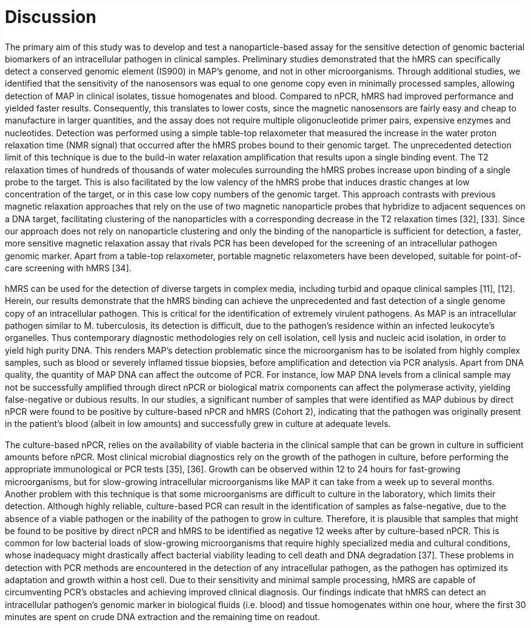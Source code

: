 # Discussion

The primary aim of this study was to develop and test a nanoparticle-based assay for the sensitive detection of genomic bacterial biomarkers of an intracellular pathogen in clinical samples. Preliminary studies demonstrated that the hMRS can specifically detect a conserved genomic element (IS900) in MAP’s genome, and not in other microorganisms. Through additional studies, we identified that the sensitivity of the nanosensors was equal to one genome copy even in minimally processed samples, allowing detection of MAP in clinical isolates, tissue homogenates and blood. Compared to nPCR, hMRS had improved performance and yielded faster results. Consequently, this translates to lower costs, since the magnetic nanosensors are fairly easy and cheap to manufacture in larger quantities, and the assay does not require multiple oligonucleotide primer pairs, expensive enzymes and nucleotides. Detection was performed using a simple table-top relaxometer that measured the increase in the water proton relaxation time (NMR signal) that occurred after the hMRS probes bound to their genomic target. The unprecedented detection limit of this technique is due to the build-in water relaxation amplification that results upon a single binding event. The T2 relaxation times of hundreds of thousands of water molecules surrounding the hMRS probes increase upon binding of a single probe to the target. This is also facilitated by the low valency of the hMRS probe that induces drastic changes at low concentration of the target, or in this case low copy numbers of the genomic target. This approach contrasts with previous magnetic relaxation approaches that rely on the use of two magnetic nanoparticle probes that hybridize to adjacent sequences on a DNA target, facilitating clustering of the nanoparticles with a corresponding decrease in the T2 relaxation times [32], [33]. Since our approach does not rely on nanoparticle clustering and only the binding of the nanoparticle is sufficient for detection, a faster, more sensitive magnetic relaxation assay that rivals PCR has been developed for the screening of an intracellular pathogen genomic marker. Apart from a table-top relaxometer, portable magnetic relaxometers have been developed, suitable for point-of-care screening with hMRS [34].

hMRS can be used for the detection of diverse targets in complex media, including turbid and opaque clinical samples [11], [12]. Herein, our results demonstrate that the hMRS binding can achieve the unprecedented and fast detection of a single genome copy of an intracellular pathogen. This is critical for the identification of extremely virulent pathogens. As MAP is an intracellular pathogen similar to M. tuberculosis, its detection is difficult, due to the pathogen’s residence within an infected leukocyte’s organelles. Thus contemporary diagnostic methodologies rely on cell isolation, cell lysis and nucleic acid isolation, in order to yield high purity DNA. This renders MAP’s detection problematic since the microorganism has to be isolated from highly complex samples, such as blood or severely inflamed tissue biopsies, before amplification and detection via PCR analysis. Apart from DNA quality, the quantity of MAP DNA can affect the outcome of PCR. For instance, low MAP DNA levels from a clinical sample may not be successfully amplified through direct nPCR or biological matrix components can affect the polymerase activity, yielding false-negative or dubious results. In our studies, a significant number of samples that were identified as MAP dubious by direct nPCR were found to be positive by culture-based nPCR and hMRS (Cohort 2), indicating that the pathogen was originally present in the patient’s blood (albeit in low amounts) and successfully grew in culture at adequate levels.

The culture-based nPCR, relies on the availability of viable bacteria in the clinical sample that can be grown in culture in sufficient amounts before nPCR. Most clinical microbial diagnostics rely on the growth of the pathogen in culture, before performing the appropriate immunological or PCR tests [35], [36]. Growth can be observed within 12 to 24 hours for fast-growing microorganisms, but for slow-growing intracellular microorganisms like MAP it can take from a week up to several months. Another problem with this technique is that some microorganisms are difficult to culture in the laboratory, which limits their detection. Although highly reliable, culture-based PCR can result in the identification of samples as false-negative, due to the absence of a viable pathogen or the inability of the pathogen to grow in culture. Therefore, it is plausible that samples that might be found to be positive by direct nPCR and hMRS to be identified as negative 12 weeks after by culture-based nPCR. This is common for low bacterial loads of slow-growing microorganisms that require highly specialized media and cultural conditions, whose inadequacy might drastically affect bacterial viability leading to cell death and DNA degradation [37]. These problems in detection with PCR methods are encountered in the detection of any intracellular pathogen, as the pathogen has optimized its adaptation and growth within a host cell. Due to their sensitivity and minimal sample processing, hMRS are capable of circumventing PCR’s obstacles and achieving improved clinical diagnosis. Our findings indicate that hMRS can detect an intracellular pathogen’s genomic marker in biological fluids (i.e. blood) and tissue homogenates within one hour, where the first 30 minutes are spent on crude DNA extraction and the remaining time on readout.
